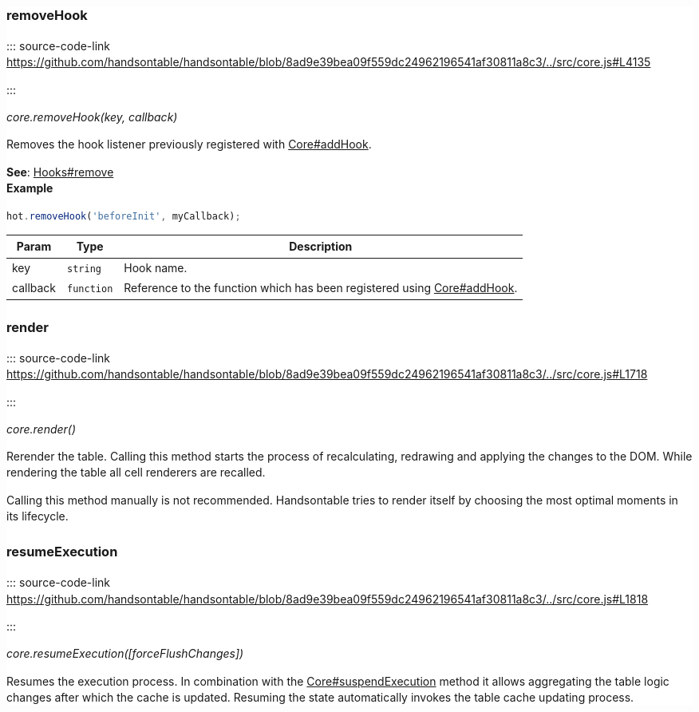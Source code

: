 

### removeHook
  
::: source-code-link https://github.com/handsontable/handsontable/blob/8ad9e39bea09f559dc24962196541af30811a8c3/../src/core.js#L4135

:::

_core.removeHook(key, callback)_

Removes the hook listener previously registered with [Core#addHook](@/api/core.md#addhook).

**See**: [Hooks#remove](@/api/hooks.md#remove)  
**Example**  
```js
hot.removeHook('beforeInit', myCallback);
```

| Param | Type | Description |
| --- | --- | --- |
| key | `string` | Hook name. |
| callback | `function` | Reference to the function which has been registered using [Core#addHook](@/api/core.md#addhook). |



### render
  
::: source-code-link https://github.com/handsontable/handsontable/blob/8ad9e39bea09f559dc24962196541af30811a8c3/../src/core.js#L1718

:::

_core.render()_

Rerender the table. Calling this method starts the process of recalculating, redrawing and applying the changes
to the DOM. While rendering the table all cell renderers are recalled.

Calling this method manually is not recommended. Handsontable tries to render itself by choosing the most
optimal moments in its lifecycle.



### resumeExecution
  
::: source-code-link https://github.com/handsontable/handsontable/blob/8ad9e39bea09f559dc24962196541af30811a8c3/../src/core.js#L1818

:::

_core.resumeExecution([forceFlushChanges])_

Resumes the execution process. In combination with the [Core#suspendExecution](@/api/core.md#suspendexecution)
method it allows aggregating the table logic changes after which the cache is
updated. Resuming the state automatically invokes the table cache updating process.
